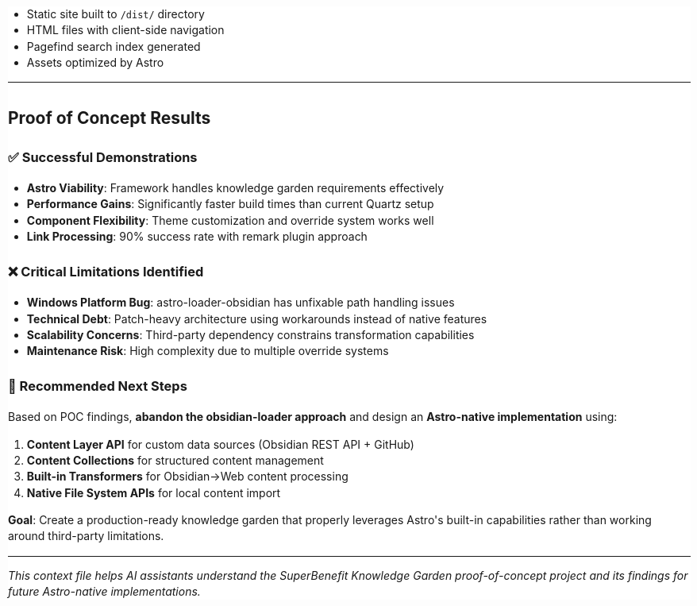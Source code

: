 - Static site built to `/dist/` directory
- HTML files with client-side navigation
- Pagefind search index generated
- Assets optimized by Astro

---

## **Proof of Concept Results**

### **✅ Successful Demonstrations**
- **Astro Viability**: Framework handles knowledge garden requirements effectively
- **Performance Gains**: Significantly faster build times than current Quartz setup
- **Component Flexibility**: Theme customization and override system works well
- **Link Processing**: 90% success rate with remark plugin approach

### **❌ Critical Limitations Identified**  
- **Windows Platform Bug**: astro-loader-obsidian has unfixable path handling issues
- **Technical Debt**: Patch-heavy architecture using workarounds instead of native features
- **Scalability Concerns**: Third-party dependency constrains transformation capabilities
- **Maintenance Risk**: High complexity due to multiple override systems

### **🎯 Recommended Next Steps**
Based on POC findings, **abandon the obsidian-loader approach** and design an **Astro-native implementation** using:
1. **Content Layer API** for custom data sources (Obsidian REST API + GitHub)
2. **Content Collections** for structured content management  
3. **Built-in Transformers** for Obsidian→Web content processing
4. **Native File System APIs** for local content import

**Goal**: Create a production-ready knowledge garden that properly leverages Astro's built-in capabilities rather than working around third-party limitations.

---

*This context file helps AI assistants understand the SuperBenefit Knowledge Garden proof-of-concept project and its findings for future Astro-native implementations.*